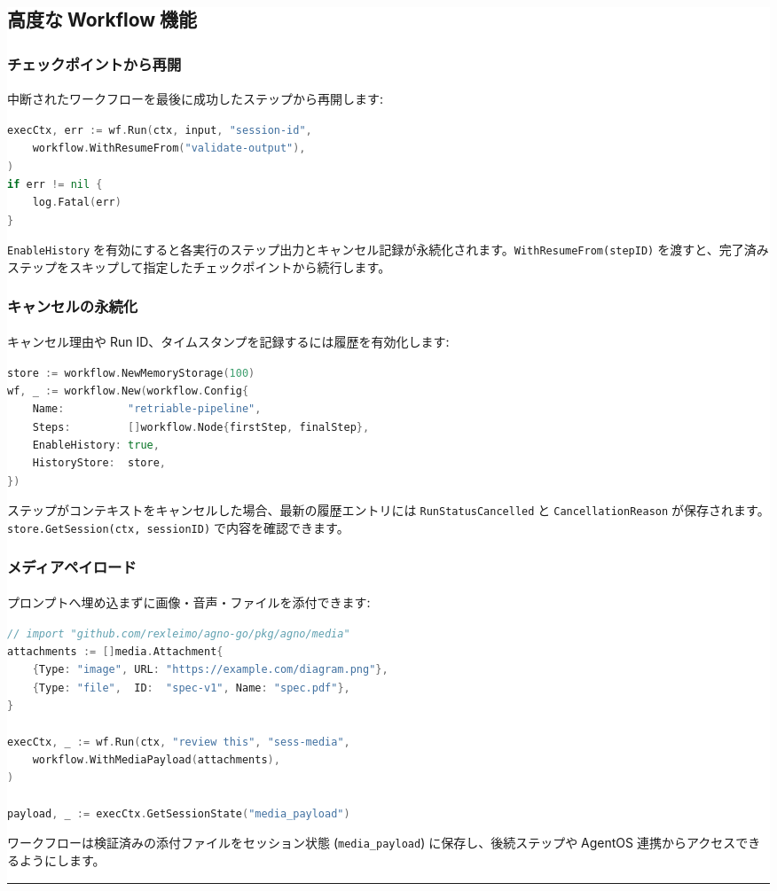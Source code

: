 ## 高度な Workflow 機能

### チェックポイントから再開

中断されたワークフローを最後に成功したステップから再開します:

```go
execCtx, err := wf.Run(ctx, input, "session-id",
    workflow.WithResumeFrom("validate-output"),
)
if err != nil {
    log.Fatal(err)
}
```

`EnableHistory` を有効にすると各実行のステップ出力とキャンセル記録が永続化されます。`WithResumeFrom(stepID)` を渡すと、完了済みステップをスキップして指定したチェックポイントから続行します。

### キャンセルの永続化

キャンセル理由や Run ID、タイムスタンプを記録するには履歴を有効化します:

```go
store := workflow.NewMemoryStorage(100)
wf, _ := workflow.New(workflow.Config{
    Name:          "retriable-pipeline",
    Steps:         []workflow.Node{firstStep, finalStep},
    EnableHistory: true,
    HistoryStore:  store,
})
```

ステップがコンテキストをキャンセルした場合、最新の履歴エントリには `RunStatusCancelled` と `CancellationReason` が保存されます。`store.GetSession(ctx, sessionID)` で内容を確認できます。

### メディアペイロード

プロンプトへ埋め込まずに画像・音声・ファイルを添付できます:

```go
// import "github.com/rexleimo/agno-go/pkg/agno/media"
attachments := []media.Attachment{
    {Type: "image", URL: "https://example.com/diagram.png"},
    {Type: "file",  ID:  "spec-v1", Name: "spec.pdf"},
}

execCtx, _ := wf.Run(ctx, "review this", "sess-media",
    workflow.WithMediaPayload(attachments),
)

payload, _ := execCtx.GetSessionState("media_payload")
```

ワークフローは検証済みの添付ファイルをセッション状態 (`media_payload`) に保存し、後続ステップや AgentOS 連携からアクセスできるようにします。

---